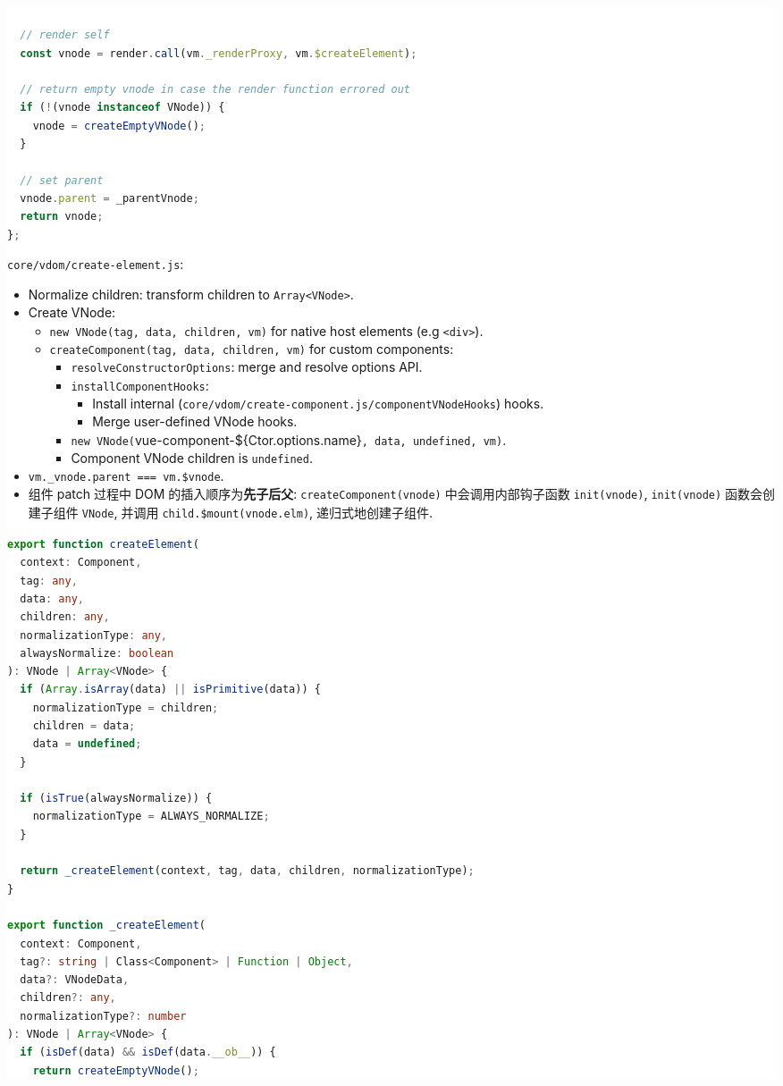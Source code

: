 ```ts

  // render self
  const vnode = render.call(vm._renderProxy, vm.$createElement);

  // return empty vnode in case the render function errored out
  if (!(vnode instanceof VNode)) {
    vnode = createEmptyVNode();
  }

  // set parent
  vnode.parent = _parentVnode;
  return vnode;
};
```

`core/vdom/create-element.js`:

- Normalize children: transform children to `Array<VNode>`.
- Create VNode:
  - `new VNode(tag, data, children, vm)` for native host elements (e.g `<div>`).
  - `createComponent(tag, data, children, vm)` for custom components:
    - `resolveConstructorOptions`: merge and resolve options API.
    - `installComponentHooks`:
      - Install internal (`core/vdom/create-component.js/componentVNodeHooks`) hooks.
      - Merge user-defined VNode hooks.
    - `new VNode(`vue-component-${Ctor.options.name}`, data, undefined, vm)`.
    - Component VNode children is `undefined`.
- `vm._vnode.parent === vm.$vnode`.
- 组件 patch 过程中 DOM 的插入顺序为**先子后父**:
  `createComponent(vnode)` 中会调用内部钩子函数 `init(vnode)`,
  `init(vnode)` 函数会创建子组件 `VNode`, 并调用 `child.$mount(vnode.elm)`,
  递归式地创建子组件.

```ts
export function createElement(
  context: Component,
  tag: any,
  data: any,
  children: any,
  normalizationType: any,
  alwaysNormalize: boolean
): VNode | Array<VNode> {
  if (Array.isArray(data) || isPrimitive(data)) {
    normalizationType = children;
    children = data;
    data = undefined;
  }

  if (isTrue(alwaysNormalize)) {
    normalizationType = ALWAYS_NORMALIZE;
  }

  return _createElement(context, tag, data, children, normalizationType);
}

export function _createElement(
  context: Component,
  tag?: string | Class<Component> | Function | Object,
  data?: VNodeData,
  children?: any,
  normalizationType?: number
): VNode | Array<VNode> {
  if (isDef(data) && isDef(data.__ob__)) {
    return createEmptyVNode();
```